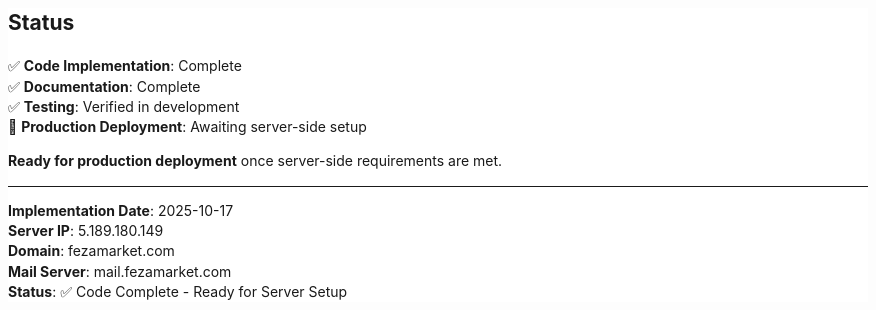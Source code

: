 ## Status

✅ **Code Implementation**: Complete  
✅ **Documentation**: Complete  
✅ **Testing**: Verified in development  
🔄 **Production Deployment**: Awaiting server-side setup  

**Ready for production deployment** once server-side requirements are met.

---

**Implementation Date**: 2025-10-17  
**Server IP**: 5.189.180.149  
**Domain**: fezamarket.com  
**Mail Server**: mail.fezamarket.com  
**Status**: ✅ Code Complete - Ready for Server Setup
